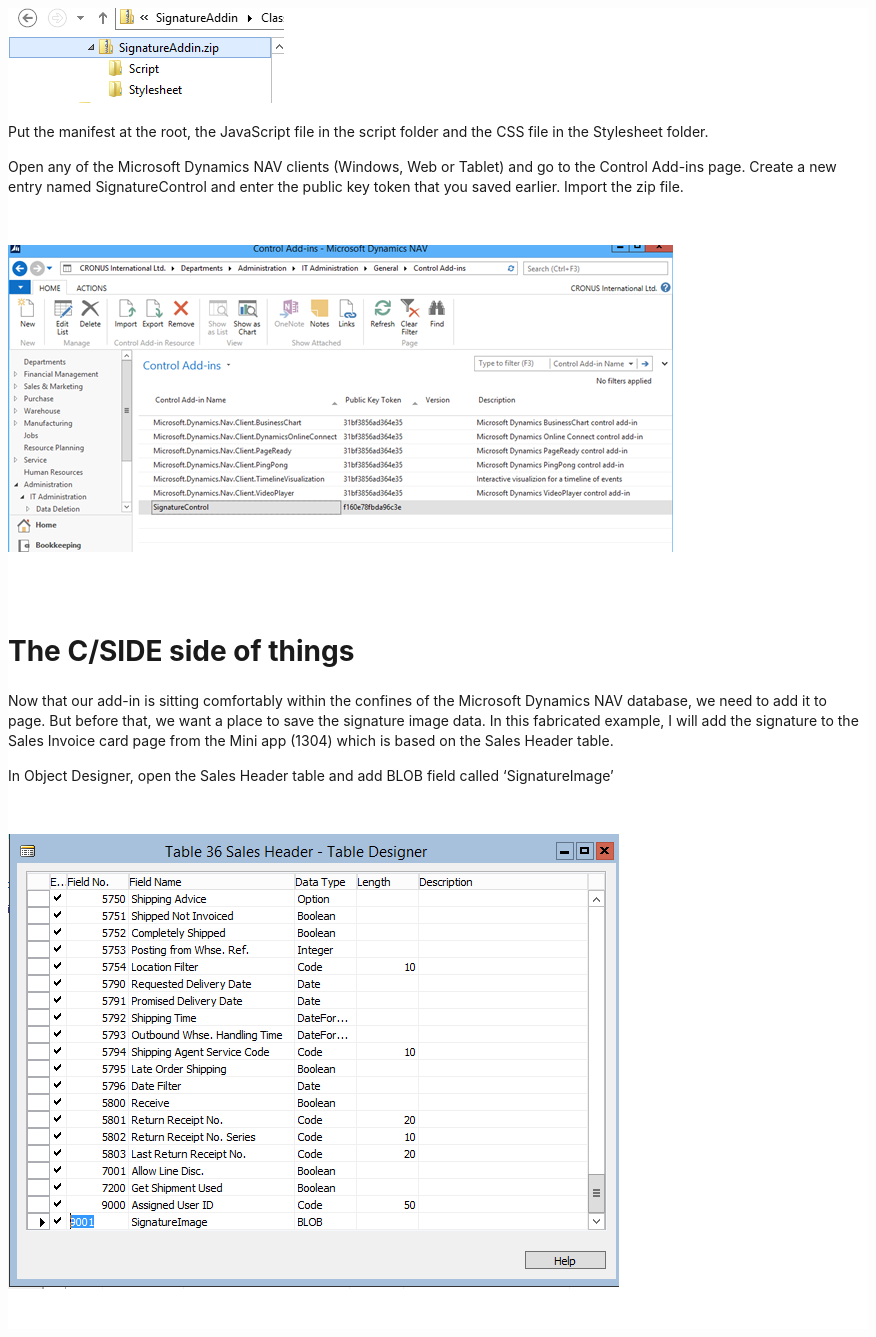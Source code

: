 <p><img id="125229" src="125229-folders.png" alt="" width="276" height="95"></p>
<p>Put the manifest at the root, the JavaScript file in the script folder and the CSS file in the Stylesheet folder.</p>
<p>Open any of the Microsoft Dynamics NAV clients (Windows, Web or Tablet) and go to the Control Add-ins page. Create a new entry named SignatureControl and enter the public key token that you saved earlier. Import the zip file.</p>
<p>&nbsp;</p>
<p><img id="125230" src="125230-addinspage.png" alt="" width="665" height="307"></p>
&nbsp; &nbsp;
<h1>The C/SIDE side of things</h1>
<p>Now that our add-in is sitting comfortably within the confines of the Microsoft Dynamics NAV database, we need to add it to page. But before that, we want a place to save the signature image data. In this fabricated example, I will add the signature to the
 Sales Invoice card page from the Mini app (1304) which is based on the Sales Header table.</p>
<p>In Object Designer, open the Sales Header table and add BLOB field called &lsquo;SignatureImage&rsquo;</p>
&nbsp; &nbsp;
<p><img id="125231" src="125231-tablet.png" alt="" width="611" height="455"></p>
<p>&nbsp;</p>